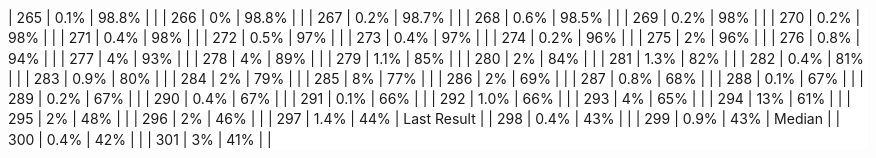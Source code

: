 | 265 | 0.1% | 98.8% |  |
| 266 | 0% | 98.8% |  |
| 267 | 0.2% | 98.7% |  |
| 268 | 0.6% | 98.5% |  |
| 269 | 0.2% | 98% |  |
| 270 | 0.2% | 98% |  |
| 271 | 0.4% | 98% |  |
| 272 | 0.5% | 97% |  |
| 273 | 0.4% | 97% |  |
| 274 | 0.2% | 96% |  |
| 275 | 2% | 96% |  |
| 276 | 0.8% | 94% |  |
| 277 | 4% | 93% |  |
| 278 | 4% | 89% |  |
| 279 | 1.1% | 85% |  |
| 280 | 2% | 84% |  |
| 281 | 1.3% | 82% |  |
| 282 | 0.4% | 81% |  |
| 283 | 0.9% | 80% |  |
| 284 | 2% | 79% |  |
| 285 | 8% | 77% |  |
| 286 | 2% | 69% |  |
| 287 | 0.8% | 68% |  |
| 288 | 0.1% | 67% |  |
| 289 | 0.2% | 67% |  |
| 290 | 0.4% | 67% |  |
| 291 | 0.1% | 66% |  |
| 292 | 1.0% | 66% |  |
| 293 | 4% | 65% |  |
| 294 | 13% | 61% |  |
| 295 | 2% | 48% |  |
| 296 | 2% | 46% |  |
| 297 | 1.4% | 44% | Last Result |
| 298 | 0.4% | 43% |  |
| 299 | 0.9% | 43% | Median |
| 300 | 0.4% | 42% |  |
| 301 | 3% | 41% |  |